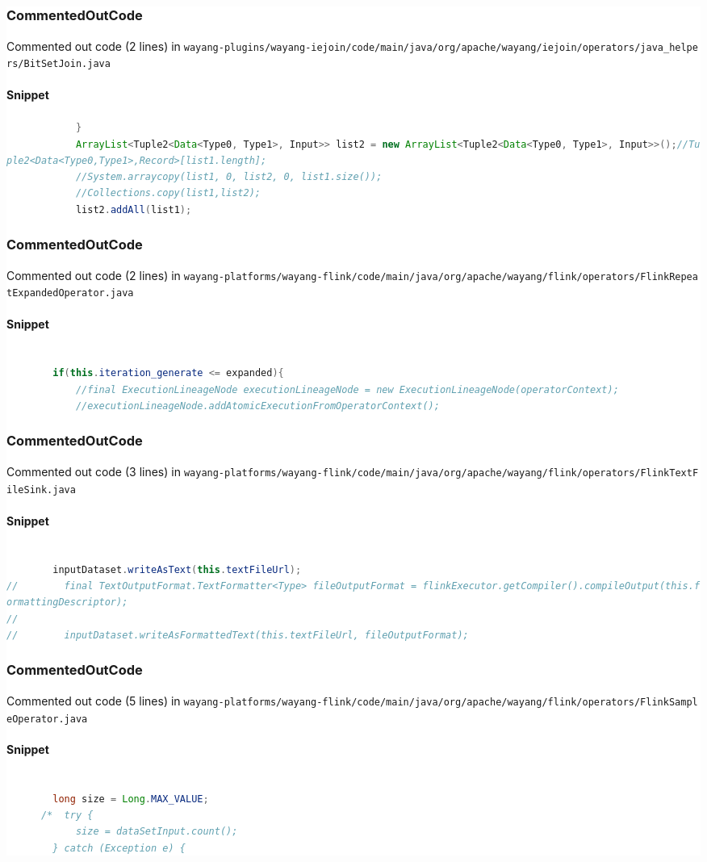 ### CommentedOutCode
Commented out code (2 lines)
in `wayang-plugins/wayang-iejoin/code/main/java/org/apache/wayang/iejoin/operators/java_helpers/BitSetJoin.java`
#### Snippet
```java
            }
            ArrayList<Tuple2<Data<Type0, Type1>, Input>> list2 = new ArrayList<Tuple2<Data<Type0, Type1>, Input>>();//Tuple2<Data<Type0,Type1>,Record>[list1.length];
            //System.arraycopy(list1, 0, list2, 0, list1.size());
            //Collections.copy(list1,list2);
            list2.addAll(list1);
```

### CommentedOutCode
Commented out code (2 lines)
in `wayang-platforms/wayang-flink/code/main/java/org/apache/wayang/flink/operators/FlinkRepeatExpandedOperator.java`
#### Snippet
```java

        if(this.iteration_generate <= expanded){
            //final ExecutionLineageNode executionLineageNode = new ExecutionLineageNode(operatorContext);
            //executionLineageNode.addAtomicExecutionFromOperatorContext();

```

### CommentedOutCode
Commented out code (3 lines)
in `wayang-platforms/wayang-flink/code/main/java/org/apache/wayang/flink/operators/FlinkTextFileSink.java`
#### Snippet
```java

        inputDataset.writeAsText(this.textFileUrl);
//        final TextOutputFormat.TextFormatter<Type> fileOutputFormat = flinkExecutor.getCompiler().compileOutput(this.formattingDescriptor);
//
//        inputDataset.writeAsFormattedText(this.textFileUrl, fileOutputFormat);
```

### CommentedOutCode
Commented out code (5 lines)
in `wayang-platforms/wayang-flink/code/main/java/org/apache/wayang/flink/operators/FlinkSampleOperator.java`
#### Snippet
```java

        long size = Long.MAX_VALUE;
      /*  try {
            size = dataSetInput.count();
        } catch (Exception e) {
```
